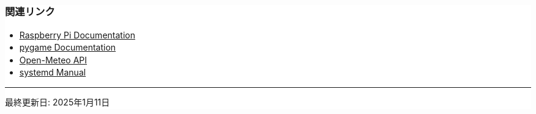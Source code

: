 ### 関連リンク

- [Raspberry Pi Documentation](https://www.raspberrypi.org/documentation/)
- [pygame Documentation](https://www.pygame.org/docs/)
- [Open-Meteo API](https://open-meteo.com/en/docs)
- [systemd Manual](https://www.freedesktop.org/software/systemd/man/)

---

最終更新日: 2025年1月11日